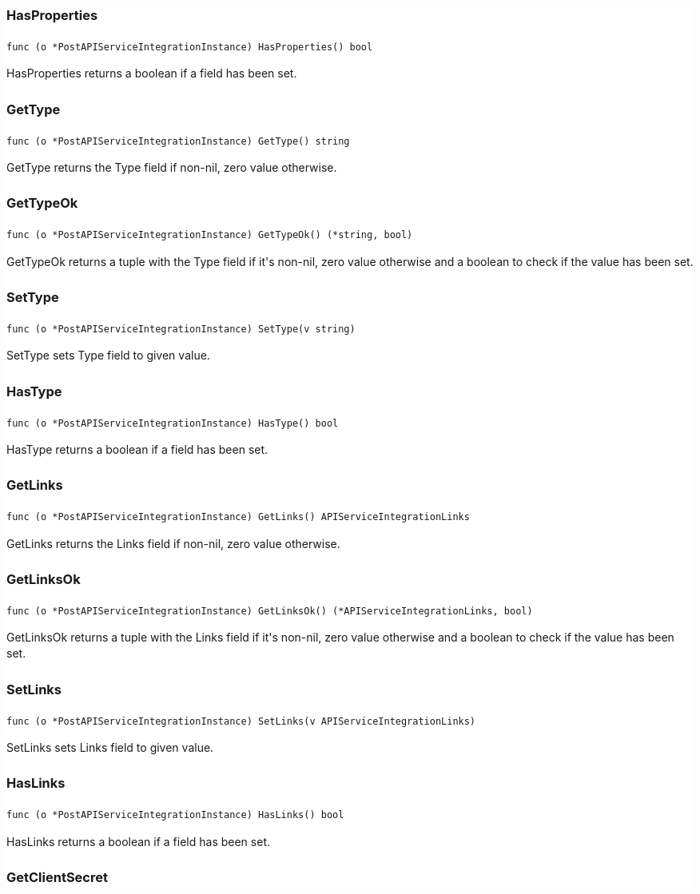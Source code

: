 ### HasProperties

`func (o *PostAPIServiceIntegrationInstance) HasProperties() bool`

HasProperties returns a boolean if a field has been set.

### GetType

`func (o *PostAPIServiceIntegrationInstance) GetType() string`

GetType returns the Type field if non-nil, zero value otherwise.

### GetTypeOk

`func (o *PostAPIServiceIntegrationInstance) GetTypeOk() (*string, bool)`

GetTypeOk returns a tuple with the Type field if it's non-nil, zero value otherwise
and a boolean to check if the value has been set.

### SetType

`func (o *PostAPIServiceIntegrationInstance) SetType(v string)`

SetType sets Type field to given value.

### HasType

`func (o *PostAPIServiceIntegrationInstance) HasType() bool`

HasType returns a boolean if a field has been set.

### GetLinks

`func (o *PostAPIServiceIntegrationInstance) GetLinks() APIServiceIntegrationLinks`

GetLinks returns the Links field if non-nil, zero value otherwise.

### GetLinksOk

`func (o *PostAPIServiceIntegrationInstance) GetLinksOk() (*APIServiceIntegrationLinks, bool)`

GetLinksOk returns a tuple with the Links field if it's non-nil, zero value otherwise
and a boolean to check if the value has been set.

### SetLinks

`func (o *PostAPIServiceIntegrationInstance) SetLinks(v APIServiceIntegrationLinks)`

SetLinks sets Links field to given value.

### HasLinks

`func (o *PostAPIServiceIntegrationInstance) HasLinks() bool`

HasLinks returns a boolean if a field has been set.

### GetClientSecret
